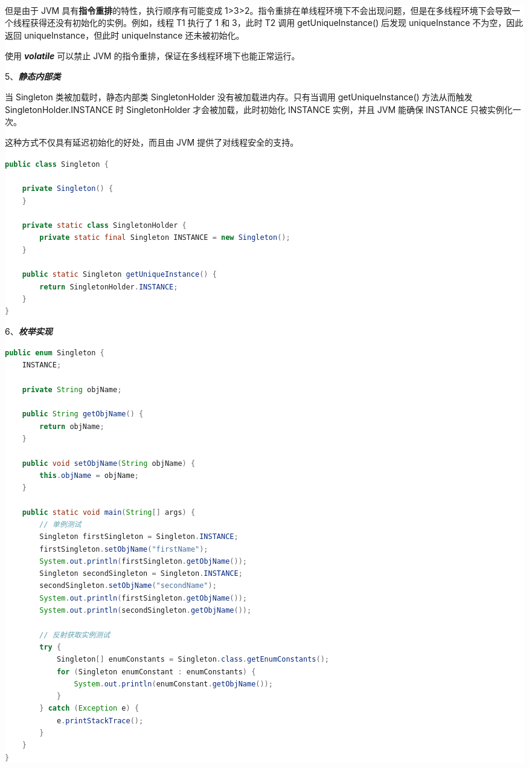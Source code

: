 但是由于 JVM 具有**指令重排**的特性，执行顺序有可能变成 1>3>2。指令重排在单线程环境下不会出现问题，但是在多线程环境下会导致一个线程获得还没有初始化的实例。例如，线程 T1 执行了 1 和 3，此时 T2 调用 getUniqueInstance() 后发现 uniqueInstance 不为空，因此返回 uniqueInstance，但此时 uniqueInstance 还未被初始化。

使用 ***volatile*** 可以禁止 JVM 的指令重排，保证在多线程环境下也能正常运行。

5、***静态内部类***

当 Singleton 类被加载时，静态内部类 SingletonHolder 没有被加载进内存。只有当调用 getUniqueInstance() 方法从而触发 SingletonHolder.INSTANCE 时 SingletonHolder 才会被加载，此时初始化 INSTANCE 实例，并且 JVM 能确保 INSTANCE 只被实例化一次。

这种方式不仅具有延迟初始化的好处，而且由 JVM 提供了对线程安全的支持。

```java
public class Singleton {

    private Singleton() {
    }

    private static class SingletonHolder {
        private static final Singleton INSTANCE = new Singleton();
    }

    public static Singleton getUniqueInstance() {
        return SingletonHolder.INSTANCE;
    }
}
```

6、***枚举实现***

```java
public enum Singleton {
    INSTANCE;

    private String objName;

    public String getObjName() {
        return objName;
    }

    public void setObjName(String objName) {
        this.objName = objName;
    }

    public static void main(String[] args) {
        // 单例测试
        Singleton firstSingleton = Singleton.INSTANCE;
        firstSingleton.setObjName("firstName");
        System.out.println(firstSingleton.getObjName());
        Singleton secondSingleton = Singleton.INSTANCE;
        secondSingleton.setObjName("secondName");
        System.out.println(firstSingleton.getObjName());
        System.out.println(secondSingleton.getObjName());

        // 反射获取实例测试
        try {
            Singleton[] enumConstants = Singleton.class.getEnumConstants();
            for (Singleton enumConstant : enumConstants) {
                System.out.println(enumConstant.getObjName());
            }
        } catch (Exception e) {
            e.printStackTrace();
        }
    }
}
```
